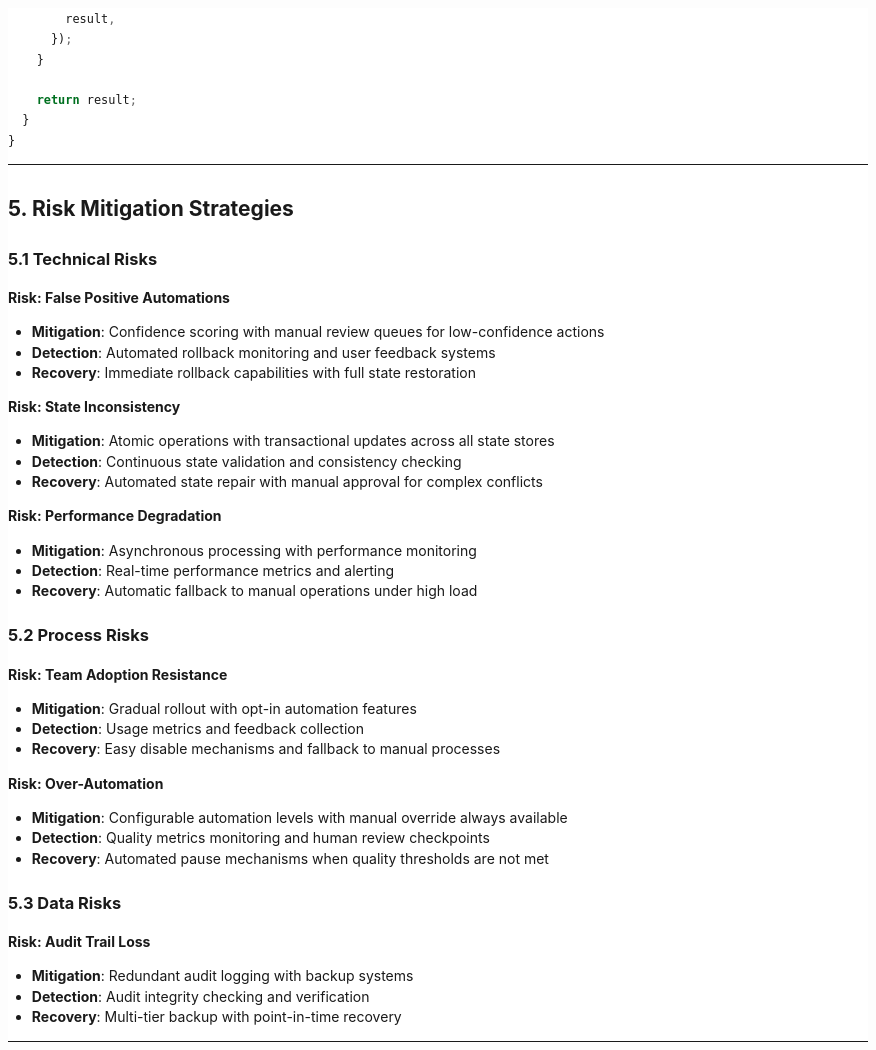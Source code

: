 ```javascript
        result,
      });
    }

    return result;
  }
}
```

---

## 5. Risk Mitigation Strategies

### 5.1 Technical Risks

**Risk: False Positive Automations**

- **Mitigation**: Confidence scoring with manual review queues for low-confidence actions
- **Detection**: Automated rollback monitoring and user feedback systems
- **Recovery**: Immediate rollback capabilities with full state restoration

**Risk: State Inconsistency**

- **Mitigation**: Atomic operations with transactional updates across all state stores
- **Detection**: Continuous state validation and consistency checking
- **Recovery**: Automated state repair with manual approval for complex conflicts

**Risk: Performance Degradation**

- **Mitigation**: Asynchronous processing with performance monitoring
- **Detection**: Real-time performance metrics and alerting
- **Recovery**: Automatic fallback to manual operations under high load

### 5.2 Process Risks

**Risk: Team Adoption Resistance**

- **Mitigation**: Gradual rollout with opt-in automation features
- **Detection**: Usage metrics and feedback collection
- **Recovery**: Easy disable mechanisms and fallback to manual processes

**Risk: Over-Automation**

- **Mitigation**: Configurable automation levels with manual override always available
- **Detection**: Quality metrics monitoring and human review checkpoints
- **Recovery**: Automated pause mechanisms when quality thresholds are not met

### 5.3 Data Risks

**Risk: Audit Trail Loss**

- **Mitigation**: Redundant audit logging with backup systems
- **Detection**: Audit integrity checking and verification
- **Recovery**: Multi-tier backup with point-in-time recovery

---